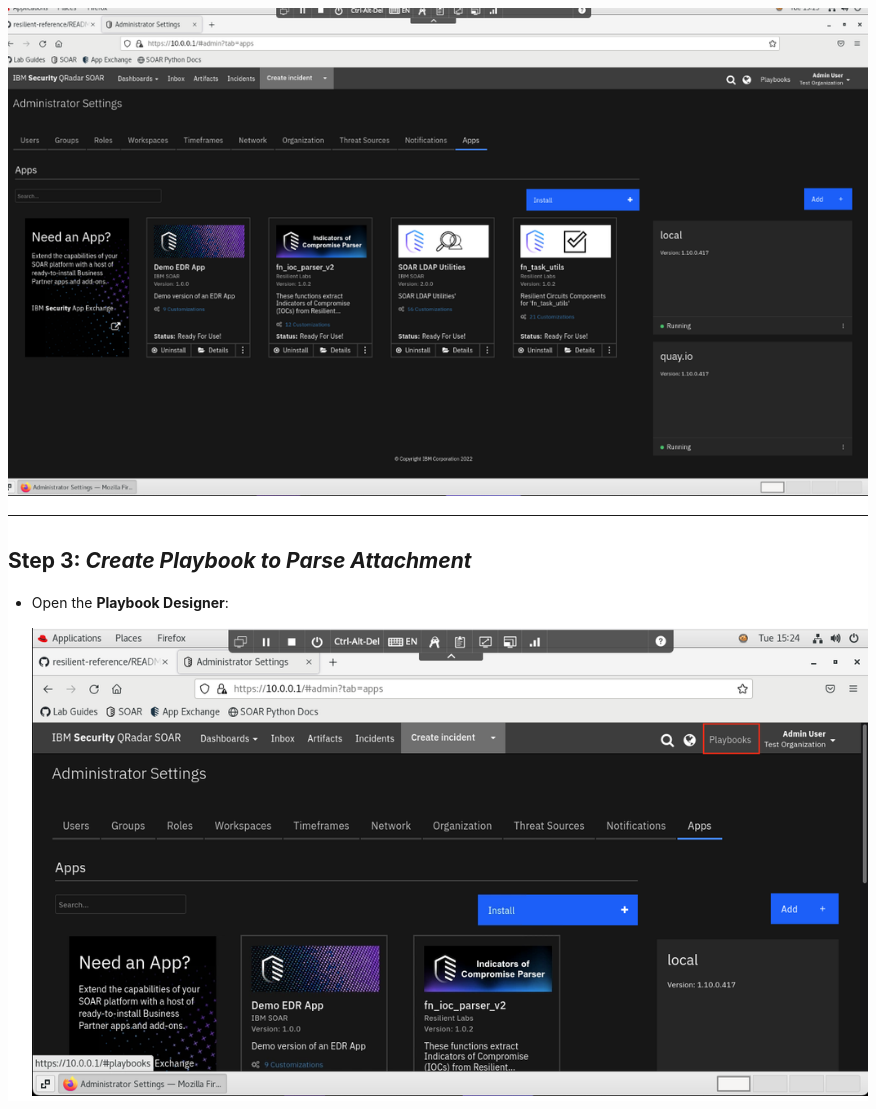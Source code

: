   ![screenshot](./screenshots/69.png)

---

## Step 3: *Create Playbook to Parse Attachment*

* Open the **Playbook Designer**:
  
  ![screenshot](./screenshots/3.png)
